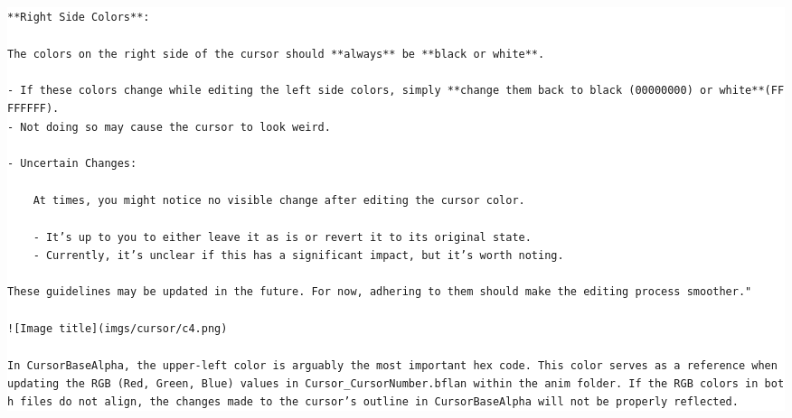     **Right Side Colors**:

    The colors on the right side of the cursor should **always** be **black or white**.

    - If these colors change while editing the left side colors, simply **change them back to black (00000000) or white**(FFFFFFFF). 
    - Not doing so may cause the cursor to look weird. 

    - Uncertain Changes:

        At times, you might notice no visible change after editing the cursor color.

        - It’s up to you to either leave it as is or revert it to its original state.
        - Currently, it’s unclear if this has a significant impact, but it’s worth noting.

    These guidelines may be updated in the future. For now, adhering to them should make the editing process smoother."

    ![Image title](imgs/cursor/c4.png)

    In CursorBaseAlpha, the upper-left color is arguably the most important hex code. This color serves as a reference when updating the RGB (Red, Green, Blue) values in Cursor_CursorNumber.bflan within the anim folder. If the RGB colors in both files do not align, the changes made to the cursor’s outline in CursorBaseAlpha will not be properly reflected.
